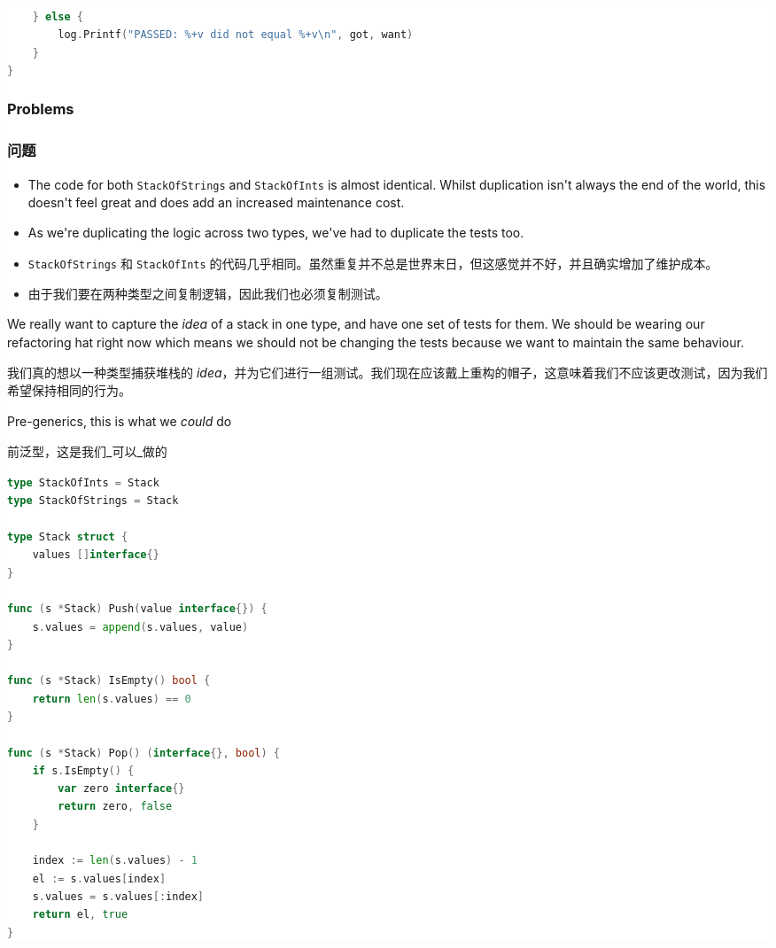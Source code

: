 ```go
    } else {
        log.Printf("PASSED: %+v did not equal %+v\n", got, want)
    }
}
```

### Problems

###  问题

- The code for both `StackOfStrings` and `StackOfInts` is almost identical. Whilst duplication isn't always the end of the world, this doesn't feel great and does add an increased maintenance cost.
- As we're duplicating the logic across two types, we've had to duplicate the tests too.

- `StackOfStrings` 和 `StackOfInts` 的代码几乎相同。虽然重复并不总是世界末日，但这感觉并不好，并且确实增加了维护成本。
- 由于我们要在两种类型之间复制逻辑，因此我们也必须复制测试。

We really want to capture the _idea_ of a stack in one type, and have one set of tests for them. We should be wearing our refactoring hat right now which means we should not be changing the tests because we want to maintain the same behaviour.

我们真的想以一种类型捕获堆栈的 _idea_，并为它们进行一组测试。我们现在应该戴上重构的帽子，这意味着我们不应该更改测试，因为我们希望保持相同的行为。

Pre-generics, this is what we _could_ do

前泛型，这是我们_可以_做的

```go
type StackOfInts = Stack
type StackOfStrings = Stack

type Stack struct {
    values []interface{}
}

func (s *Stack) Push(value interface{}) {
    s.values = append(s.values, value)
}

func (s *Stack) IsEmpty() bool {
    return len(s.values) == 0
}

func (s *Stack) Pop() (interface{}, bool) {
    if s.IsEmpty() {
        var zero interface{}
        return zero, false
    }

    index := len(s.values) - 1
    el := s.values[index]
    s.values = s.values[:index]
    return el, true
}
```
